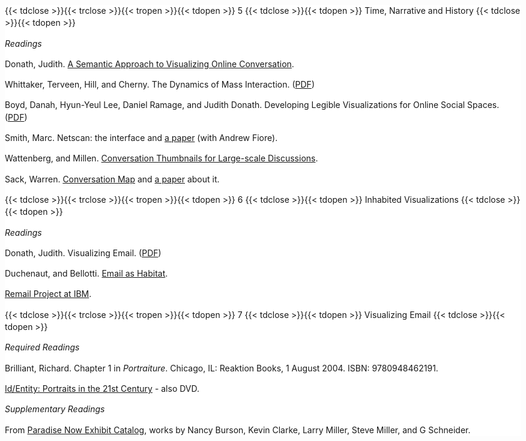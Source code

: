 {{< tdclose >}}{{< trclose >}}{{< tropen >}}{{< tdopen >}}
5
{{< tdclose >}}{{< tdopen >}}
Time, Narrative and History
{{< tdclose >}}{{< tdopen >}}

*Readings* 

Donath, Judith. [A Semantic Approach to Visualizing Online Conversation](http://doi.acm.org/10.1145/505248.505271).

Whittaker, Terveen, Hill, and Cherny. The Dynamics of Mass Interaction. ([PDF](http://social.cs.uiuc.edu/class/papers/p257-whittaker.pdf))

Boyd, Danah, Hyun-Yeul Lee, Daniel Ramage, and Judith Donath. Developing Legible Visualizations for Online Social Spaces. ([PDF](http://smg.media.mit.edu/papers/danah/HICSS2002.pdf))

Smith, Marc. Netscan: the interface and [a paper](http://doi.acm.org/10.1145/365024.365073) (with Andrew Fiore).

Wattenberg, and Millen. [Conversation Thumbnails for Large-scale Discussions](http://doi.acm.org/10.1145/765891.765963).

Sack, Warren. [Conversation Map](https://www.tandfonline.com/doi/abs/10.1080/07421222.2000.11045652) and [a paper](http://portal.acm.org/citation.cfm?id=1289640.1289645) about it.

{{< tdclose >}}{{< trclose >}}{{< tropen >}}{{< tdopen >}}
6
{{< tdclose >}}{{< tdopen >}}
Inhabited Visualizations
{{< tdclose >}}{{< tdopen >}}

*Readings* 

Donath, Judith. Visualizing Email. ([PDF](http://smg.media.mit.edu/papers/Donath/EmailArchives.draft.pdf))

Duchenaut, and Bellotti. [Email as Habitat](http://doi.acm.org/10.1145/382899.383305).

[Remail Project at IBM](http://domino.watson.ibm.com/library/cyberdig.nsf/1e4115aea78b6e7c85256b360066f0d4/19545e80f6d43f1685256dd3005ef422?OpenDocument).

{{< tdclose >}}{{< trclose >}}{{< tropen >}}{{< tdopen >}}
7
{{< tdclose >}}{{< tdopen >}}
Visualizing Email
{{< tdclose >}}{{< tdopen >}}

*Required Readings* 

Brilliant, Richard. Chapter 1 in *Portraiture*. Chicago, IL: Reaktion Books, 1 August 2004. ISBN: 9780948462191.

[Id/Entity: Portraits in the 21st Century](http://smg.media.mit.edu/identity/portraits_files/frame.htm) - also DVD.   
  
*Supplementary Readings*

From [Paradise Now Exhibit Catalog](http://web.archive.org/web/20090207084457/http://www.genomic-art.com/), works by Nancy Burson, Kevin Clarke, Larry Miller, Steve Miller, and G Schneider.

